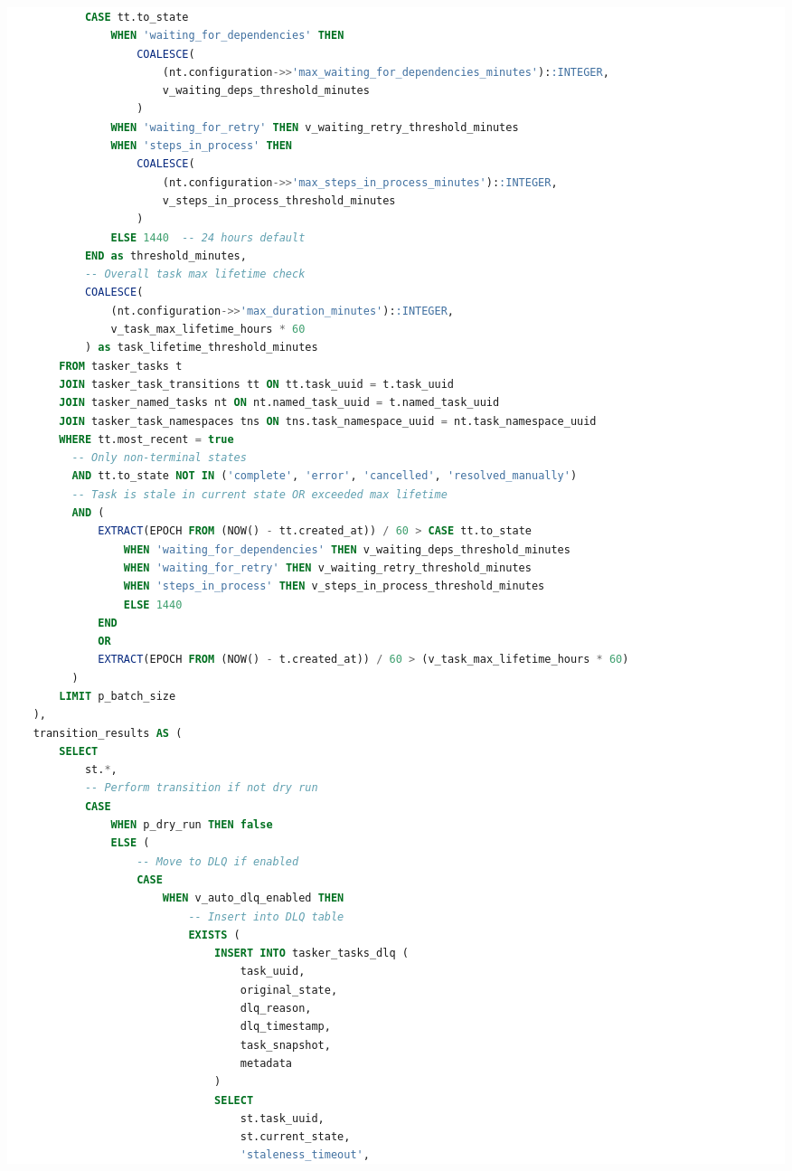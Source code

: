 ```sql
            CASE tt.to_state
                WHEN 'waiting_for_dependencies' THEN
                    COALESCE(
                        (nt.configuration->>'max_waiting_for_dependencies_minutes')::INTEGER,
                        v_waiting_deps_threshold_minutes
                    )
                WHEN 'waiting_for_retry' THEN v_waiting_retry_threshold_minutes
                WHEN 'steps_in_process' THEN
                    COALESCE(
                        (nt.configuration->>'max_steps_in_process_minutes')::INTEGER,
                        v_steps_in_process_threshold_minutes
                    )
                ELSE 1440  -- 24 hours default
            END as threshold_minutes,
            -- Overall task max lifetime check
            COALESCE(
                (nt.configuration->>'max_duration_minutes')::INTEGER,
                v_task_max_lifetime_hours * 60
            ) as task_lifetime_threshold_minutes
        FROM tasker_tasks t
        JOIN tasker_task_transitions tt ON tt.task_uuid = t.task_uuid
        JOIN tasker_named_tasks nt ON nt.named_task_uuid = t.named_task_uuid
        JOIN tasker_task_namespaces tns ON tns.task_namespace_uuid = nt.task_namespace_uuid
        WHERE tt.most_recent = true
          -- Only non-terminal states
          AND tt.to_state NOT IN ('complete', 'error', 'cancelled', 'resolved_manually')
          -- Task is stale in current state OR exceeded max lifetime
          AND (
              EXTRACT(EPOCH FROM (NOW() - tt.created_at)) / 60 > CASE tt.to_state
                  WHEN 'waiting_for_dependencies' THEN v_waiting_deps_threshold_minutes
                  WHEN 'waiting_for_retry' THEN v_waiting_retry_threshold_minutes
                  WHEN 'steps_in_process' THEN v_steps_in_process_threshold_minutes
                  ELSE 1440
              END
              OR
              EXTRACT(EPOCH FROM (NOW() - t.created_at)) / 60 > (v_task_max_lifetime_hours * 60)
          )
        LIMIT p_batch_size
    ),
    transition_results AS (
        SELECT
            st.*,
            -- Perform transition if not dry run
            CASE
                WHEN p_dry_run THEN false
                ELSE (
                    -- Move to DLQ if enabled
                    CASE
                        WHEN v_auto_dlq_enabled THEN
                            -- Insert into DLQ table
                            EXISTS (
                                INSERT INTO tasker_tasks_dlq (
                                    task_uuid,
                                    original_state,
                                    dlq_reason,
                                    dlq_timestamp,
                                    task_snapshot,
                                    metadata
                                )
                                SELECT
                                    st.task_uuid,
                                    st.current_state,
                                    'staleness_timeout',
```
